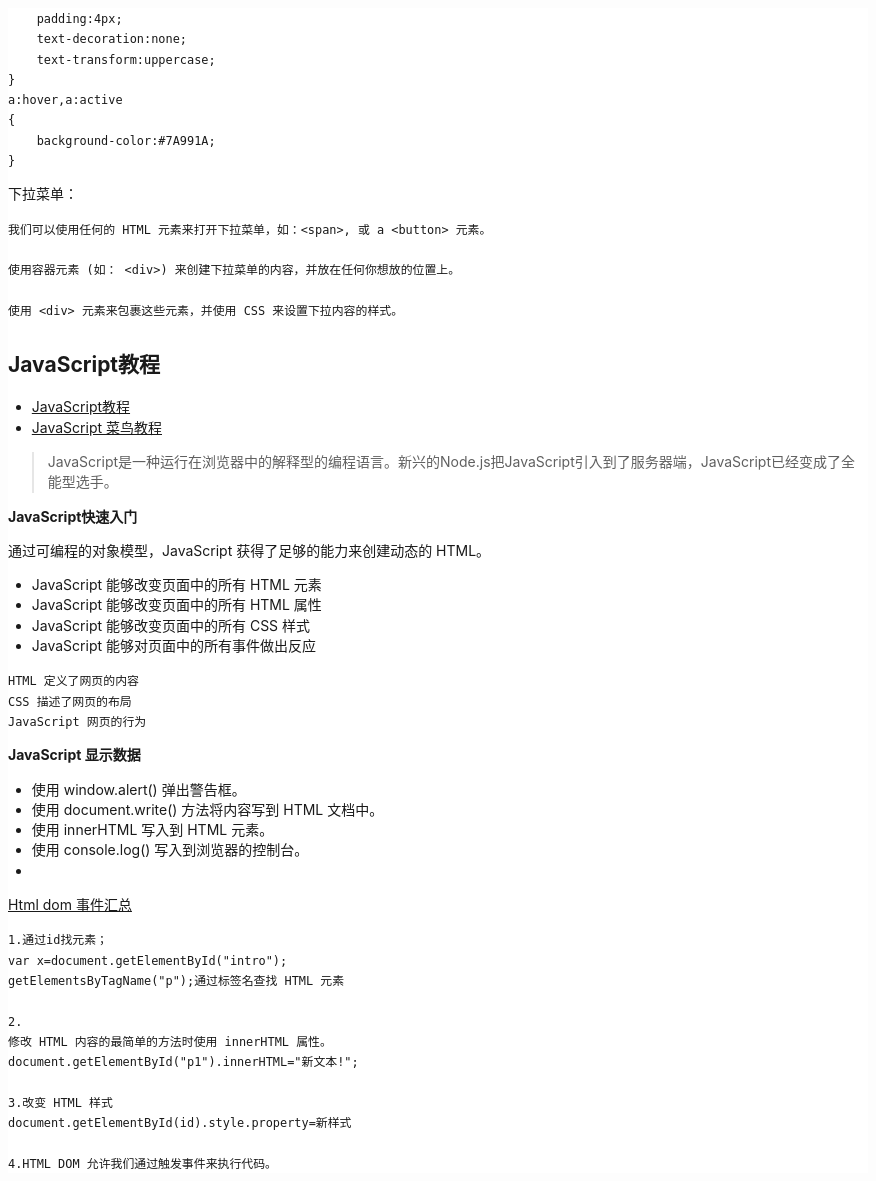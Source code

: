 ```
	padding:4px;
	text-decoration:none;
	text-transform:uppercase;
}
a:hover,a:active
{
	background-color:#7A991A;
}

```

下拉菜单：

```
我们可以使用任何的 HTML 元素来打开下拉菜单，如：<span>, 或 a <button> 元素。

使用容器元素 (如： <div>) 来创建下拉菜单的内容，并放在任何你想放的位置上。

使用 <div> 元素来包裹这些元素，并使用 CSS 来设置下拉内容的样式。
```


## JavaScript教程

- [JavaScript教程](https://www.liaoxuefeng.com/wiki/001434446689867b27157e896e74d51a89c25cc8b43bdb3000)
- [JavaScript 菜鸟教程](http://www.runoob.com/js)

> JavaScript是一种运行在浏览器中的解释型的编程语言。新兴的Node.js把JavaScript引入到了服务器端，JavaScript已经变成了全能型选手。

**JavaScript快速入门**

通过可编程的对象模型，JavaScript 获得了足够的能力来创建动态的 HTML。

- JavaScript 能够改变页面中的所有 HTML 元素
- JavaScript 能够改变页面中的所有 HTML 属性
- JavaScript 能够改变页面中的所有 CSS 样式
- JavaScript 能够对页面中的所有事件做出反应


```
HTML 定义了网页的内容
CSS 描述了网页的布局
JavaScript 网页的行为

```
**JavaScript 显示数据**

- 使用 window.alert() 弹出警告框。
- 使用 document.write() 方法将内容写到 HTML 文档中。
- 使用 innerHTML 写入到 HTML 元素。
- 使用 console.log() 写入到浏览器的控制台。
- 


[Html dom 事件汇总](http://www.runoob.com/jsref/dom-obj-event.html)
```
1.通过id找元素；
var x=document.getElementById("intro");
getElementsByTagName("p");通过标签名查找 HTML 元素

2.
修改 HTML 内容的最简单的方法时使用 innerHTML 属性。
document.getElementById("p1").innerHTML="新文本!";

3.改变 HTML 样式
document.getElementById(id).style.property=新样式

4.HTML DOM 允许我们通过触发事件来执行代码。
```